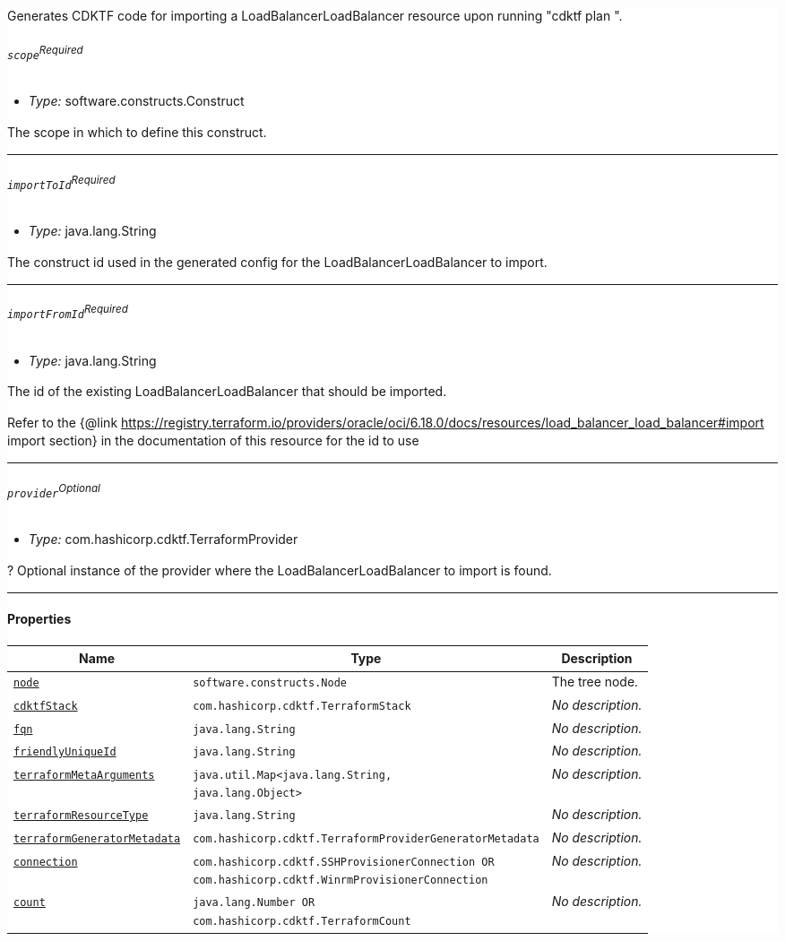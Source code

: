 Generates CDKTF code for importing a LoadBalancerLoadBalancer resource upon running "cdktf plan <stack-name>".

###### `scope`<sup>Required</sup> <a name="scope" id="rhizo-co-terraform-provider-oci.loadBalancerLoadBalancer.LoadBalancerLoadBalancer.generateConfigForImport.parameter.scope"></a>

- *Type:* software.constructs.Construct

The scope in which to define this construct.

---

###### `importToId`<sup>Required</sup> <a name="importToId" id="rhizo-co-terraform-provider-oci.loadBalancerLoadBalancer.LoadBalancerLoadBalancer.generateConfigForImport.parameter.importToId"></a>

- *Type:* java.lang.String

The construct id used in the generated config for the LoadBalancerLoadBalancer to import.

---

###### `importFromId`<sup>Required</sup> <a name="importFromId" id="rhizo-co-terraform-provider-oci.loadBalancerLoadBalancer.LoadBalancerLoadBalancer.generateConfigForImport.parameter.importFromId"></a>

- *Type:* java.lang.String

The id of the existing LoadBalancerLoadBalancer that should be imported.

Refer to the {@link https://registry.terraform.io/providers/oracle/oci/6.18.0/docs/resources/load_balancer_load_balancer#import import section} in the documentation of this resource for the id to use

---

###### `provider`<sup>Optional</sup> <a name="provider" id="rhizo-co-terraform-provider-oci.loadBalancerLoadBalancer.LoadBalancerLoadBalancer.generateConfigForImport.parameter.provider"></a>

- *Type:* com.hashicorp.cdktf.TerraformProvider

? Optional instance of the provider where the LoadBalancerLoadBalancer to import is found.

---

#### Properties <a name="Properties" id="Properties"></a>

| **Name** | **Type** | **Description** |
| --- | --- | --- |
| <code><a href="#rhizo-co-terraform-provider-oci.loadBalancerLoadBalancer.LoadBalancerLoadBalancer.property.node">node</a></code> | <code>software.constructs.Node</code> | The tree node. |
| <code><a href="#rhizo-co-terraform-provider-oci.loadBalancerLoadBalancer.LoadBalancerLoadBalancer.property.cdktfStack">cdktfStack</a></code> | <code>com.hashicorp.cdktf.TerraformStack</code> | *No description.* |
| <code><a href="#rhizo-co-terraform-provider-oci.loadBalancerLoadBalancer.LoadBalancerLoadBalancer.property.fqn">fqn</a></code> | <code>java.lang.String</code> | *No description.* |
| <code><a href="#rhizo-co-terraform-provider-oci.loadBalancerLoadBalancer.LoadBalancerLoadBalancer.property.friendlyUniqueId">friendlyUniqueId</a></code> | <code>java.lang.String</code> | *No description.* |
| <code><a href="#rhizo-co-terraform-provider-oci.loadBalancerLoadBalancer.LoadBalancerLoadBalancer.property.terraformMetaArguments">terraformMetaArguments</a></code> | <code>java.util.Map<java.lang.String, java.lang.Object></code> | *No description.* |
| <code><a href="#rhizo-co-terraform-provider-oci.loadBalancerLoadBalancer.LoadBalancerLoadBalancer.property.terraformResourceType">terraformResourceType</a></code> | <code>java.lang.String</code> | *No description.* |
| <code><a href="#rhizo-co-terraform-provider-oci.loadBalancerLoadBalancer.LoadBalancerLoadBalancer.property.terraformGeneratorMetadata">terraformGeneratorMetadata</a></code> | <code>com.hashicorp.cdktf.TerraformProviderGeneratorMetadata</code> | *No description.* |
| <code><a href="#rhizo-co-terraform-provider-oci.loadBalancerLoadBalancer.LoadBalancerLoadBalancer.property.connection">connection</a></code> | <code>com.hashicorp.cdktf.SSHProvisionerConnection OR com.hashicorp.cdktf.WinrmProvisionerConnection</code> | *No description.* |
| <code><a href="#rhizo-co-terraform-provider-oci.loadBalancerLoadBalancer.LoadBalancerLoadBalancer.property.count">count</a></code> | <code>java.lang.Number OR com.hashicorp.cdktf.TerraformCount</code> | *No description.* |
